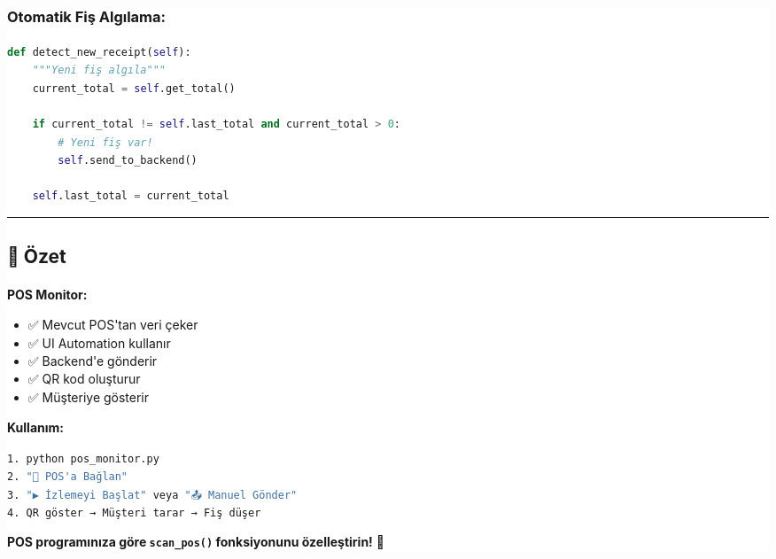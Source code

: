 ### Otomatik Fiş Algılama:

```python
def detect_new_receipt(self):
    """Yeni fiş algıla"""
    current_total = self.get_total()
    
    if current_total != self.last_total and current_total > 0:
        # Yeni fiş var!
        self.send_to_backend()
        
    self.last_total = current_total
```

---

## 📄 Özet

**POS Monitor:**
- ✅ Mevcut POS'tan veri çeker
- ✅ UI Automation kullanır
- ✅ Backend'e gönderir
- ✅ QR kod oluşturur
- ✅ Müşteriye gösterir

**Kullanım:**
```cmd
1. python pos_monitor.py
2. "🔗 POS'a Bağlan"
3. "▶️ İzlemeyi Başlat" veya "📤 Manuel Gönder"
4. QR göster → Müşteri tarar → Fiş düşer
```

**POS programınıza göre `scan_pos()` fonksiyonunu özelleştirin!** 🎯


